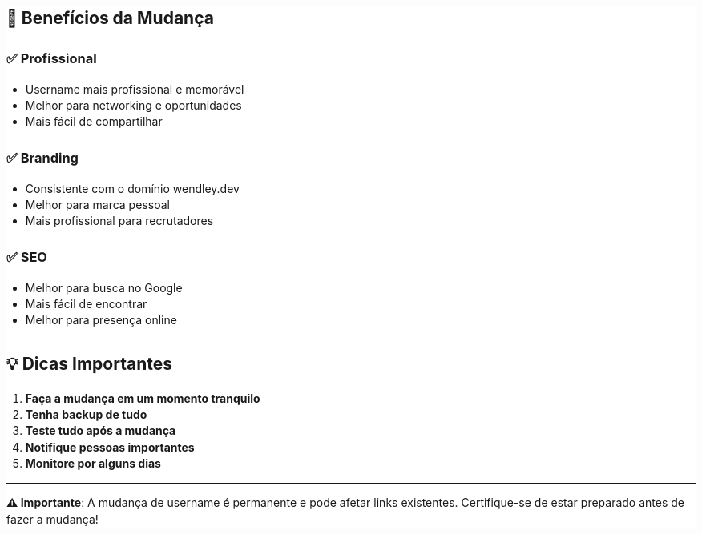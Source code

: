 ## 🎯 Benefícios da Mudança

### ✅ Profissional
- Username mais profissional e memorável
- Melhor para networking e oportunidades
- Mais fácil de compartilhar

### ✅ Branding
- Consistente com o domínio wendley.dev
- Melhor para marca pessoal
- Mais profissional para recrutadores

### ✅ SEO
- Melhor para busca no Google
- Mais fácil de encontrar
- Melhor para presença online

## 💡 Dicas Importantes

1. **Faça a mudança em um momento tranquilo**
2. **Tenha backup de tudo**
3. **Teste tudo após a mudança**
4. **Notifique pessoas importantes**
5. **Monitore por alguns dias**

---

**⚠️ Importante**: A mudança de username é permanente e pode afetar links existentes. Certifique-se de estar preparado antes de fazer a mudança! 